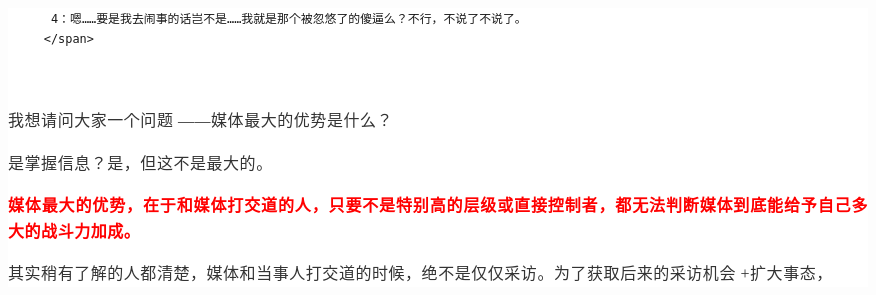           4：嗯……要是我去闹事的话岂不是……我就是那个被忽悠了的傻逼么？不行，不说了不说了。
         </span>
</p>
<p style="margin-bottom: 13px;max-width: 100%;min-height: 1em;color: rgb(51, 51, 51);font-family: -apple-system-font, BlinkMacSystemFont, 'Helvetica Neue', 'PingFang SC', 'Hiragino Sans GB', 'Microsoft YaHei UI', 'Microsoft YaHei', Arial, sans-serif;font-size: 17px;letter-spacing: 0.5440000295639038px;text-align: justify;white-space: normal;line-height: 25.5px;box-sizing: border-box !important;word-wrap: break-word !important;">
<br style="max-width: 100%;box-sizing: border-box !important;word-wrap: break-word !important;"/>
</p>
<p style="margin-bottom: 13px;max-width: 100%;min-height: 1em;color: rgb(51, 51, 51);font-family: -apple-system-font, BlinkMacSystemFont, 'Helvetica Neue', 'PingFang SC', 'Hiragino Sans GB', 'Microsoft YaHei UI', 'Microsoft YaHei', Arial, sans-serif;font-size: 17px;letter-spacing: 0.5440000295639038px;text-align: justify;white-space: normal;line-height: 25.5px;box-sizing: border-box !important;word-wrap: break-word !important;">
<span style="max-width: 100%;font-family: 楷体;line-height: 24px;font-size: 16px;box-sizing: border-box !important;word-wrap: break-word !important;">
<span style="max-width: 100%;box-sizing: border-box !important;word-wrap: break-word !important;">
           我想请问大家一个问题
          </span>
          ——媒体最大的优势是什么？
         </span>
</p>
<p style="margin-bottom: 13px;max-width: 100%;min-height: 1em;color: rgb(51, 51, 51);font-family: -apple-system-font, BlinkMacSystemFont, 'Helvetica Neue', 'PingFang SC', 'Hiragino Sans GB', 'Microsoft YaHei UI', 'Microsoft YaHei', Arial, sans-serif;font-size: 17px;letter-spacing: 0.5440000295639038px;text-align: justify;white-space: normal;line-height: 25.5px;box-sizing: border-box !important;word-wrap: break-word !important;">
<span style="max-width: 100%;font-family: 楷体;line-height: 24px;font-size: 16px;box-sizing: border-box !important;word-wrap: break-word !important;">
<span style="max-width: 100%;box-sizing: border-box !important;word-wrap: break-word !important;">
           是掌握信息？是，但这不是最大的。
          </span>
</span>
</p>
<p style="margin-bottom: 13px;max-width: 100%;min-height: 1em;color: rgb(51, 51, 51);font-family: -apple-system-font, BlinkMacSystemFont, 'Helvetica Neue', 'PingFang SC', 'Hiragino Sans GB', 'Microsoft YaHei UI', 'Microsoft YaHei', Arial, sans-serif;font-size: 17px;letter-spacing: 0.5440000295639038px;text-align: justify;white-space: normal;line-height: 25.5px;box-sizing: border-box !important;word-wrap: break-word !important;">
<strong style="max-width: 100%;box-sizing: border-box !important;word-wrap: break-word !important;">
<span style="max-width: 100%;font-family: 楷体;line-height: 24px;color: rgb(255, 0, 0);font-size: 16px;box-sizing: border-box !important;word-wrap: break-word !important;">
<span style="max-width: 100%;box-sizing: border-box !important;word-wrap: break-word !important;">
            媒体最大的优势，在于和媒体打交道的人，只要不是特别高的层级或直接控制者，都无法判断媒体到底能给予自己多大的战斗力加成。
           </span>
</span>
</strong>
</p>
<p style="margin-bottom: 13px;max-width: 100%;min-height: 1em;color: rgb(51, 51, 51);font-family: -apple-system-font, BlinkMacSystemFont, 'Helvetica Neue', 'PingFang SC', 'Hiragino Sans GB', 'Microsoft YaHei UI', 'Microsoft YaHei', Arial, sans-serif;font-size: 17px;letter-spacing: 0.5440000295639038px;text-align: justify;white-space: normal;line-height: 25.5px;box-sizing: border-box !important;word-wrap: break-word !important;">
<span style="max-width: 100%;font-family: 楷体;line-height: 24px;font-size: 16px;box-sizing: border-box !important;word-wrap: break-word !important;">
<span style="max-width: 100%;box-sizing: border-box !important;word-wrap: break-word !important;">
           其实稍有了解的人都清楚，媒体和当事人打交道的时候，绝不是仅仅采访。为了获取后来的采访机会
          </span>
          +扩大事态，
         </span>
<strong style="max-width: 100%;box-sizing: border-box !important;word-wrap: break-word !important;">